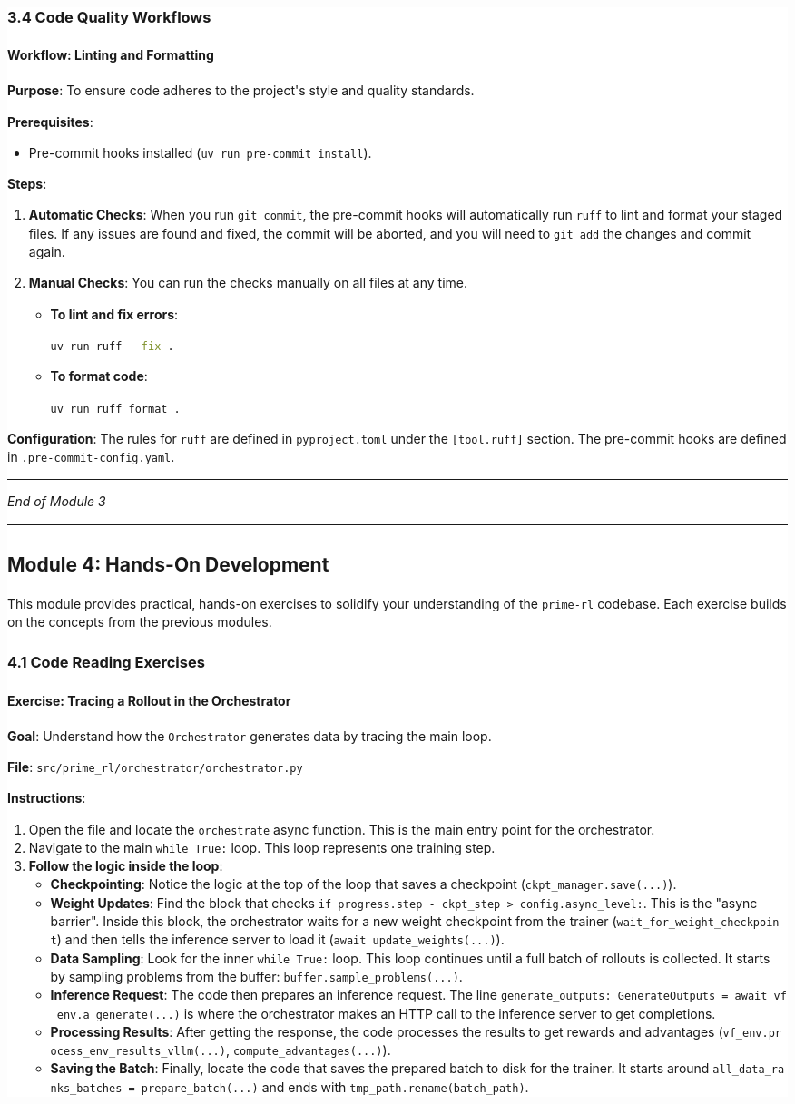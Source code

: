 ### 3.4 Code Quality Workflows

#### Workflow: Linting and Formatting

**Purpose**: To ensure code adheres to the project's style and quality standards.

**Prerequisites**:
- Pre-commit hooks installed (`uv run pre-commit install`).

**Steps**:
1.  **Automatic Checks**: When you run `git commit`, the pre-commit hooks will automatically run `ruff` to lint and format your staged files. If any issues are found and fixed, the commit will be aborted, and you will need to `git add` the changes and commit again.

2.  **Manual Checks**: You can run the checks manually on all files at any time.
    - **To lint and fix errors**:
      ```bash
      uv run ruff --fix .
      ```
    - **To format code**:
      ```bash
      uv run ruff format .
      ```

**Configuration**: The rules for `ruff` are defined in `pyproject.toml` under the `[tool.ruff]` section. The pre-commit hooks are defined in `.pre-commit-config.yaml`.

---
*End of Module 3*

---

## Module 4: Hands-On Development

This module provides practical, hands-on exercises to solidify your understanding of the `prime-rl` codebase. Each exercise builds on the concepts from the previous modules.

### 4.1 Code Reading Exercises

#### Exercise: Tracing a Rollout in the Orchestrator

**Goal**: Understand how the `Orchestrator` generates data by tracing the main loop.

**File**: `src/prime_rl/orchestrator/orchestrator.py`

**Instructions**:
1.  Open the file and locate the `orchestrate` async function. This is the main entry point for the orchestrator.
2.  Navigate to the main `while True:` loop. This loop represents one training step.
3.  **Follow the logic inside the loop**:
    *   **Checkpointing**: Notice the logic at the top of the loop that saves a checkpoint (`ckpt_manager.save(...)`).
    *   **Weight Updates**: Find the block that checks `if progress.step - ckpt_step > config.async_level:`. This is the "async barrier". Inside this block, the orchestrator waits for a new weight checkpoint from the trainer (`wait_for_weight_checkpoint`) and then tells the inference server to load it (`await update_weights(...)`).
    *   **Data Sampling**: Look for the inner `while True:` loop. This loop continues until a full batch of rollouts is collected. It starts by sampling problems from the buffer: `buffer.sample_problems(...)`.
    *   **Inference Request**: The code then prepares an inference request. The line `generate_outputs: GenerateOutputs = await vf_env.a_generate(...)` is where the orchestrator makes an HTTP call to the inference server to get completions.
    *   **Processing Results**: After getting the response, the code processes the results to get rewards and advantages (`vf_env.process_env_results_vllm(...)`, `compute_advantages(...)`).
    *   **Saving the Batch**: Finally, locate the code that saves the prepared batch to disk for the trainer. It starts around `all_data_ranks_batches = prepare_batch(...)` and ends with `tmp_path.rename(batch_path)`.